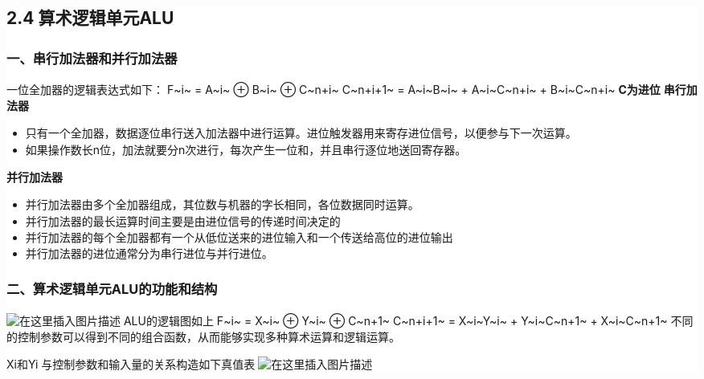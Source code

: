 
## 2.4 算术逻辑单元ALU
### 一、串行加法器和并行加法器
一位全加器的逻辑表达式如下：
F~i~ = A~i~ ⊕ B~i~ ⊕ C~n+i~
C~n+i+1~ = A~i~B~i~ +  A~i~C~n+i~ +  B~i~C~n+i~ 
**C为进位**
**串行加法器**
 - 只有一个全加器，数据逐位串行送入加法器中进行运算。进位触发器用来寄存进位信号，以便参与下一次运算。
 - 如果操作数长n位，加法就要分n次进行，每次产生一位和，并且串行逐位地送回寄存器。

**并行加法器**
 - 并行加法器由多个全加器组成，其位数与机器的字长相同，各位数据同时运算。
 - 并行加法器的最长运算时间主要是由进位信号的传递时间决定的
 - 并行加法器的每个全加器都有一个从低位送来的进位输入和一个传送给高位的进位输出
 - 并行加法器的进位通常分为串行进位与并行进位。
### 二、算术逻辑单元ALU的功能和结构
![在这里插入图片描述](https://img-blog.csdnimg.cn/20210615180544688.png?x-oss-process=image/watermark,type_ZmFuZ3poZW5naGVpdGk,shadow_10,text_aHR0cHM6Ly9ibG9nLmNzZG4ubmV0L3FxXzQ1ODkwNTMz,size_16,color_FFFFFF,t_70)
ALU的逻辑图如上
F~i~ = X~i~ ⊕ Y~i~ ⊕ C~n+1~
C~n+i+1~ = X~i~Y~i~ +  Y~i~C~n+1~ +  X~i~C~n+1~ 
不同的控制参数可以得到不同的组合函数，从而能够实现多种算术运算和逻辑运算。

Xi和Yi 与控制参数和输入量的关系构造如下真值表
![在这里插入图片描述](https://img-blog.csdnimg.cn/20210615181609181.png?x-oss-process=image/watermark,type_ZmFuZ3poZW5naGVpdGk,shadow_10,text_aHR0cHM6Ly9ibG9nLmNzZG4ubmV0L3FxXzQ1ODkwNTMz,size_16,color_FFFFFF,t_70)

